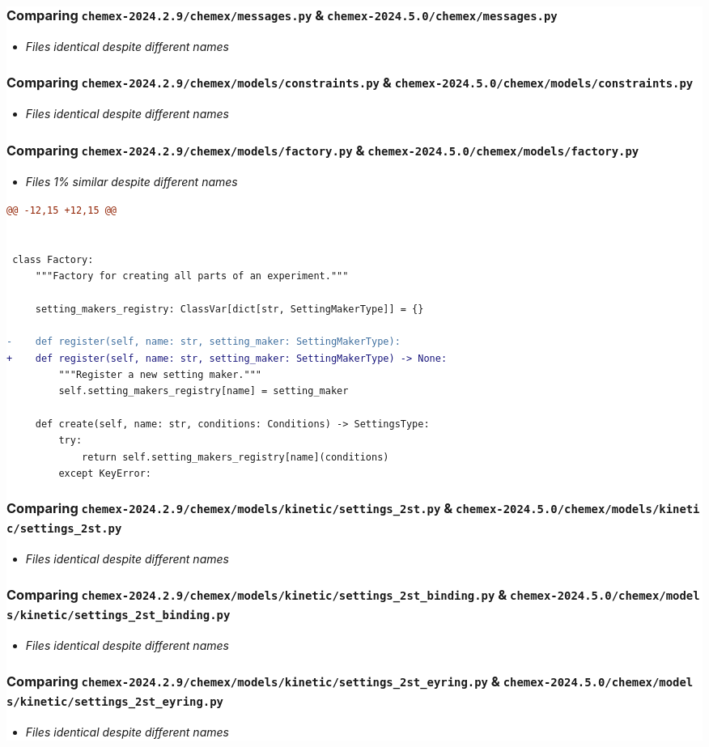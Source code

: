 ### Comparing `chemex-2024.2.9/chemex/messages.py` & `chemex-2024.5.0/chemex/messages.py`

 * *Files identical despite different names*

### Comparing `chemex-2024.2.9/chemex/models/constraints.py` & `chemex-2024.5.0/chemex/models/constraints.py`

 * *Files identical despite different names*

### Comparing `chemex-2024.2.9/chemex/models/factory.py` & `chemex-2024.5.0/chemex/models/factory.py`

 * *Files 1% similar despite different names*

```diff
@@ -12,15 +12,15 @@
 
 
 class Factory:
     """Factory for creating all parts of an experiment."""
 
     setting_makers_registry: ClassVar[dict[str, SettingMakerType]] = {}
 
-    def register(self, name: str, setting_maker: SettingMakerType):
+    def register(self, name: str, setting_maker: SettingMakerType) -> None:
         """Register a new setting maker."""
         self.setting_makers_registry[name] = setting_maker
 
     def create(self, name: str, conditions: Conditions) -> SettingsType:
         try:
             return self.setting_makers_registry[name](conditions)
         except KeyError:
```

### Comparing `chemex-2024.2.9/chemex/models/kinetic/settings_2st.py` & `chemex-2024.5.0/chemex/models/kinetic/settings_2st.py`

 * *Files identical despite different names*

### Comparing `chemex-2024.2.9/chemex/models/kinetic/settings_2st_binding.py` & `chemex-2024.5.0/chemex/models/kinetic/settings_2st_binding.py`

 * *Files identical despite different names*

### Comparing `chemex-2024.2.9/chemex/models/kinetic/settings_2st_eyring.py` & `chemex-2024.5.0/chemex/models/kinetic/settings_2st_eyring.py`

 * *Files identical despite different names*
